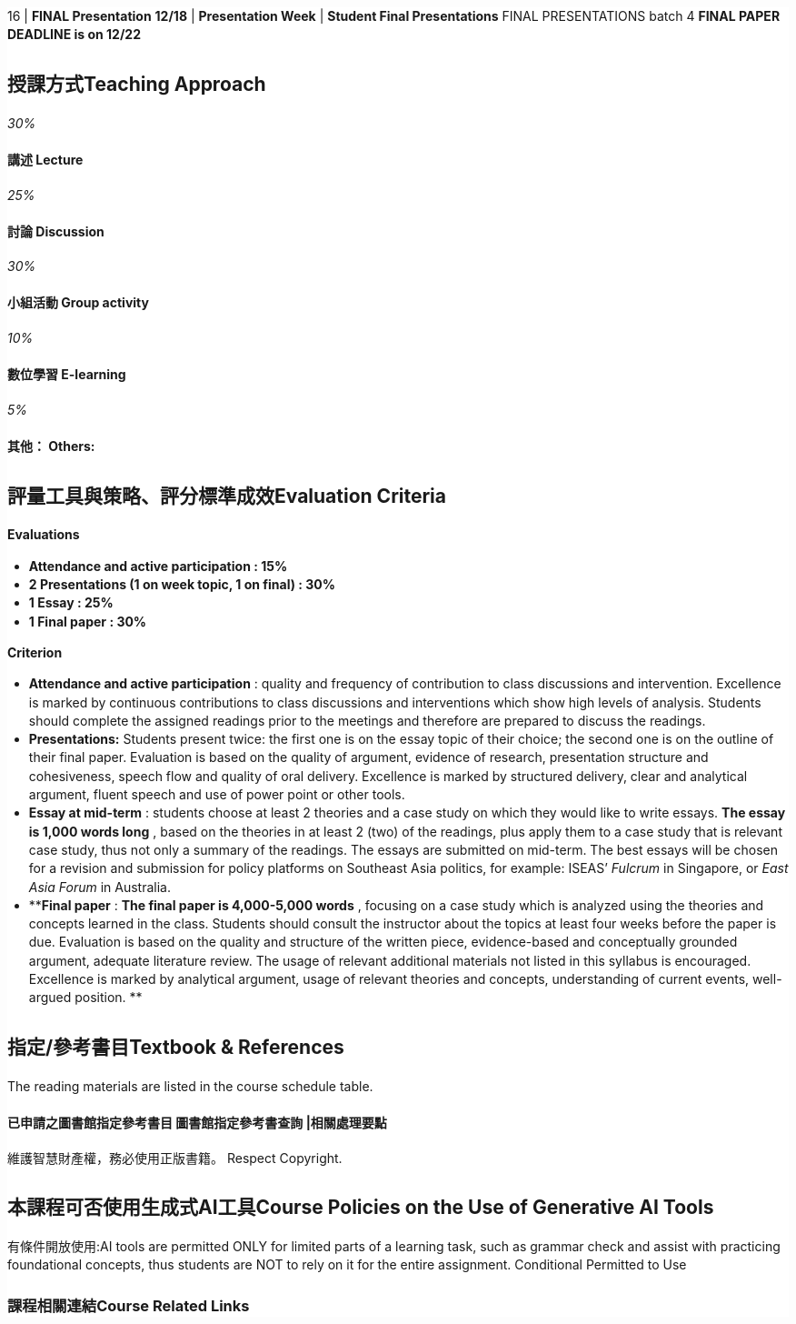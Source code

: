   
16 |  **FINAL Presentation** **12/18** |  **Presentation Week** |  **Student Final Presentations** FINAL PRESENTATIONS batch 4 **FINAL PAPER DEADLINE is on 12/22**  
##  授課方式Teaching Approach
_30%_
####  講述 Lecture
_25%_
####  討論 Discussion
_30%_
####  小組活動 Group activity
_10%_
####  數位學習 E-learning
_5%_
####  其他： Others:
##  評量工具與策略、評分標準成效Evaluation Criteria
**Evaluations**
  * **Attendance and active participation : 15%**
  * **2 Presentations (1 on week topic, 1 on final) : 30%**
  * **1 Essay : 25%**
  * **1 Final paper : 30%**  
  
****Criterion****


  * **Attendance and active participation** : quality and frequency of contribution to class discussions and intervention. Excellence is marked by continuous contributions to class discussions and interventions which show high levels of analysis. Students should complete the assigned readings prior to the meetings and therefore are prepared to discuss the readings.
  * **Presentations:** Students present twice: the first one is on the essay topic of their choice; the second one is on the outline of their final paper. Evaluation is based on the quality of argument, evidence of research, presentation structure and cohesiveness, speech flow and quality of oral delivery. Excellence is marked by structured delivery, clear and analytical argument, fluent speech and use of power point or other tools.
  * **Essay at mid-term** : students choose at least 2 theories and a case study on which they would like to write essays. **The essay is 1,000 words long** , based on the theories in at least 2 (two) of the readings, plus apply them to a case study that is relevant case study, thus not only a summary of the readings. The essays are submitted on mid-term. The best essays will be chosen for a revision and submission for policy platforms on Southeast Asia politics, for example: ISEAS’ _Fulcrum_ in Singapore, or _East Asia Forum_ in Australia.
  * ****Final paper** : **The final paper is 4,000-5,000 words** , focusing on a case study which is analyzed using the theories and concepts learned in the class. Students should consult the instructor about the topics at least four weeks before the paper is due. Evaluation is based on the quality and structure of the written piece, evidence-based and conceptually grounded argument, adequate literature review. The usage of relevant additional materials not listed in this syllabus is encouraged. Excellence is marked by analytical argument, usage of relevant theories and concepts, understanding of current events, well-argued position. **  



##  指定/參考書目Textbook & References
The reading materials are listed in the course schedule table.
####  已申請之圖書館指定參考書目  圖書館指定參考書查詢 |相關處理要點
維護智慧財產權，務必使用正版書籍。 Respect Copyright.
##  本課程可否使用生成式AI工具Course Policies on the Use of Generative AI Tools
有條件開放使用:AI tools are permitted ONLY for limited parts of a learning task, such as grammar check and assist with practicing foundational concepts, thus students are NOT to rely on it for the entire assignment. Conditional Permitted to Use 
###  課程相關連結Course Related Links